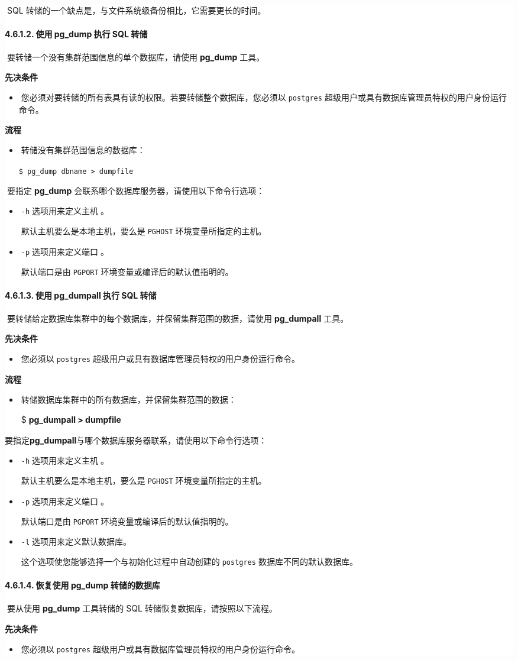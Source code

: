​						SQL 转储的一个缺点是，与文件系统级备份相比，它需要更长的时间。 				

#### 4.6.1.2. 使用 pg_dump 执行 SQL 转储

​						要转储一个没有集群范围信息的单个数据库，请使用 **pg_dump** 工具。 				

**先决条件**

- ​								您必须对要转储的所有表具有读的权限。若要转储整个数据库，您必须以 `postgres` 超级用户或具有数据库管理员特权的用户身份运行命令。 						

**流程**

- ​								转储没有集群范围信息的数据库： 						

  

  ```none
  $ pg_dump dbname > dumpfile
  ```

​						要指定 **pg_dump** 会联系哪个数据库服务器，请使用以下命令行选项： 				

- ​								`-h` 选项用来定义主机 。 						

  ​								默认主机要么是本地主机，要么是 `PGHOST` 环境变量所指定的主机。 						

- ​								`-p` 选项用来定义端口 。 						

  ​								默认端口是由 `PGPORT` 环境变量或编译后的默认值指明的。 						

#### 4.6.1.3. 使用 pg_dumpall 执行 SQL 转储

​						要转储给定数据库集群中的每个数据库，并保留集群范围的数据，请使用 **pg_dumpall** 工具。 				

**先决条件**

- ​								您必须以 `postgres` 超级用户或具有数据库管理员特权的用户身份运行命令。 						

**流程**

- ​								转储数据库集群中的所有数据库，并保留集群范围的数据： 						

  ​								$ **pg_dumpall > dumpfile** 						

​						要指定**pg_dumpall**与哪个数据库服务器联系，请使用以下命令行选项： 				

- ​								`-h` 选项用来定义主机 。 						

  ​								默认主机要么是本地主机，要么是 `PGHOST` 环境变量所指定的主机。 						

- ​								`-p` 选项用来定义端口 。 						

  ​								默认端口是由 `PGPORT` 环境变量或编译后的默认值指明的。 						

- ​								`-l` 选项用来定义默认数据库。 						

  ​								这个选项使您能够选择一个与初始化过程中自动创建的 `postgres` 数据库不同的默认数据库。 						

#### 4.6.1.4. 恢复使用 pg_dump 转储的数据库

​						要从使用 **pg_dump** 工具转储的 SQL 转储恢复数据库，请按照以下流程。 				

**先决条件**

- ​								您必须以 `postgres` 超级用户或具有数据库管理员特权的用户身份运行命令。 						
